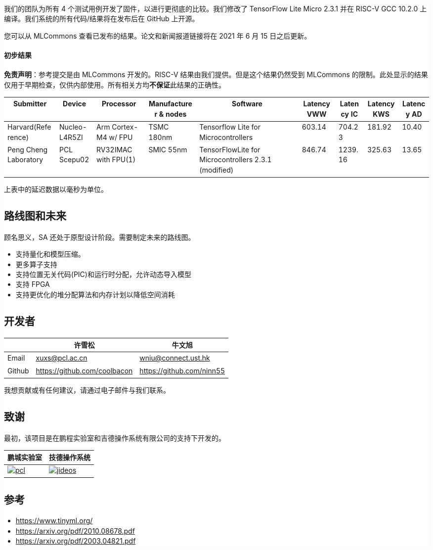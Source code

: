 我们的团队为所有 4 个测试用例开发了固件，以进行更彻底的比较。我们修改了 TensorFlow Lite Micro 2.3.1 并在 RISC-V GCC 10.2.0 上编译。我们系统的所有代码/结果将在发布后在 GitHub 上开源。

您可以从 MLCommons 查看已发布的结果。论文和新闻报道链接将在 2021 年 6 月 15 日之后更新。

#### 初步结果
**免责声明**：参考提交是由 MLCommons 开发的。RISC-V 结果由我们提供。但是这个结果仍然受到 MLCommons 的限制。此处显示的结果仅用于早期检查，仅供内部使用。所有相关方均**不保证**此结果的正确性。

|  Submitter | Device  | Processor| Manufacturer & nodes | Software  | Latency VWW  | Latency IC  | Latency KWS  | Latency AD  |
|---|---|---|---|---|---|---|---|---|
| Harvard(Reference)  | Nucleo-L4R5ZI  |Arm Cortex-M4 w/ FPU   | TSMC 180nm  | Tensorflow Lite for Microcontrollers  |  603.14 |  704.23 | 181.92  |  10.40 |
|  Peng Cheng Laboratory |  PCL Scepu02 | RV32IMAC with FPU(1)  | SMIC 55nm  |  TensorFlowLite for Microcontrollers 2.3.1 (modified) | 846.74  |  1239.16 | 325.63  |  13.65 |

上表中的延迟数据以毫秒为单位。

## 路线图和未来
顾名思义，SA 还处于原型设计阶段。需要制定未来的路线图。

* 支持量化和模型压缩。
* 更多算子支持
* 支持位置无关代码(PIC)和运行时分配，允许动态导入模型
* 支持 FPGA
* 支持更优化的堆分配算法和内存计划以降低空间消耗


## 开发者

|| 许雪松  | 牛文旭 |
|---|---|---|
|Email| xuxs@pcl.ac.cn  |  wniu@connect.ust.hk |
|Github| https://github.com/coolbacon  |  https://github.com/ninn55 |


我想贡献或有任何建议，请通过电子邮件与我们联系。

## 致谢
最初，该项目是在鹏程实验室和吉德操作系统有限公司的支持下开发的。

|鹏城实验室   |技德操作系统   |
|---|---|
| [![pcl](http://www.szpclab.com/webimages/logo.png)](http://www.szpclab.com/)  | [![jideos](http://jideos.com/images/nav_logo.png)](http://jideos.com/)  |

## 参考
* https://www.tinyml.org/
* https://arxiv.org/pdf/2010.08678.pdf
* https://arxiv.org/pdf/2003.04821.pdf
